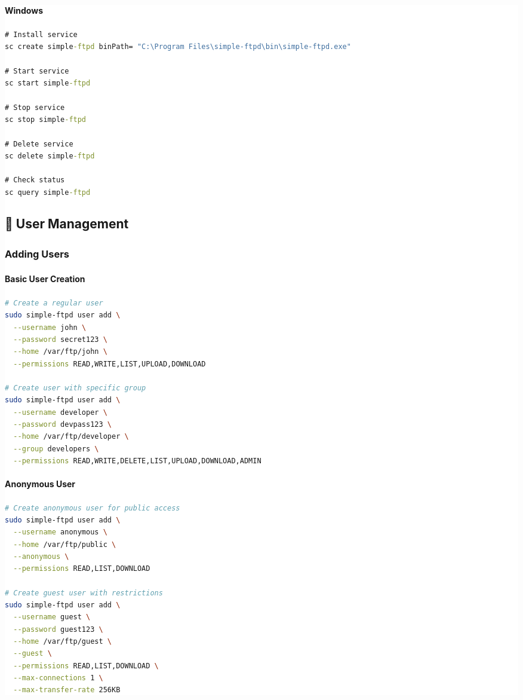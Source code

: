 #### Windows

```cmd
# Install service
sc create simple-ftpd binPath= "C:\Program Files\simple-ftpd\bin\simple-ftpd.exe"

# Start service
sc start simple-ftpd

# Stop service
sc stop simple-ftpd

# Delete service
sc delete simple-ftpd

# Check status
sc query simple-ftpd
```

## 👤 User Management

### Adding Users

#### Basic User Creation

```bash
# Create a regular user
sudo simple-ftpd user add \
  --username john \
  --password secret123 \
  --home /var/ftp/john \
  --permissions READ,WRITE,LIST,UPLOAD,DOWNLOAD

# Create user with specific group
sudo simple-ftpd user add \
  --username developer \
  --password devpass123 \
  --home /var/ftp/developer \
  --group developers \
  --permissions READ,WRITE,DELETE,LIST,UPLOAD,DOWNLOAD,ADMIN
```

#### Anonymous User

```bash
# Create anonymous user for public access
sudo simple-ftpd user add \
  --username anonymous \
  --home /var/ftp/public \
  --anonymous \
  --permissions READ,LIST,DOWNLOAD

# Create guest user with restrictions
sudo simple-ftpd user add \
  --username guest \
  --password guest123 \
  --home /var/ftp/guest \
  --guest \
  --permissions READ,LIST,DOWNLOAD \
  --max-connections 1 \
  --max-transfer-rate 256KB
```
